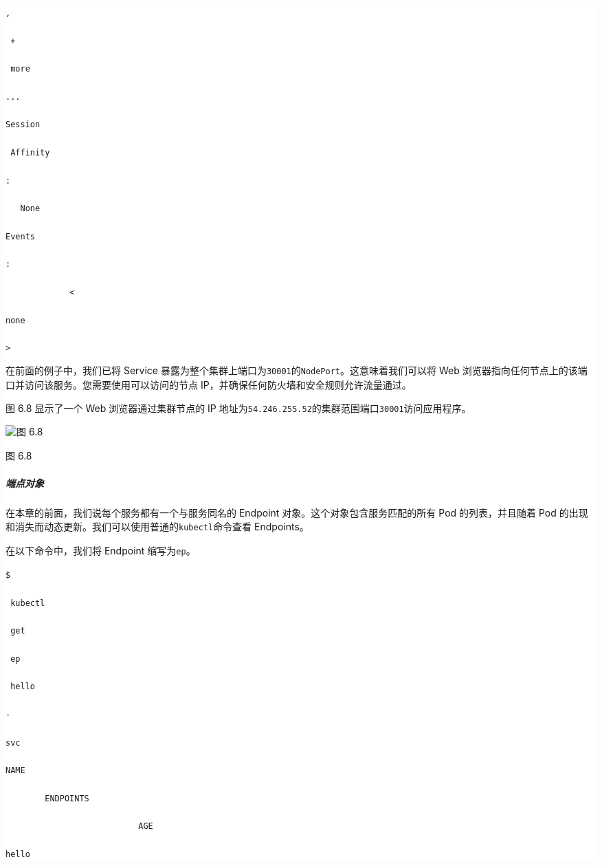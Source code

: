 ```
,

 +

 more

...

Session

 Affinity

:

   None

Events

:

             <

none

>

```

在前面的例子中，我们已将 Service 暴露为整个集群上端口为`30001`的`NodePort`。这意味着我们可以将 Web 浏览器指向任何节点上的该端口并访问该服务。您需要使用可以访问的节点 IP，并确保任何防火墙和安全规则允许流量通过。

图 6.8 显示了一个 Web 浏览器通过集群节点的 IP 地址为`54.246.255.52`的集群范围端口`30001`访问应用程序。

![图 6.8](https://github.com/OpenDocCN/freelearn-devops-pt2-zh/raw/master/docs/k8s-bk/img/Image00043.jpg)

图 6.8

##### 端点对象

在本章的前面，我们说每个服务都有一个与服务同名的 Endpoint 对象。这个对象包含服务匹配的所有 Pod 的列表，并且随着 Pod 的出现和消失而动态更新。我们可以使用普通的`kubectl`命令查看 Endpoints。

在以下命令中，我们将 Endpoint 缩写为`ep`。

```
$

 kubectl

 get

 ep

 hello

-

svc

NAME

        ENDPOINTS

                           AGE

hello
```